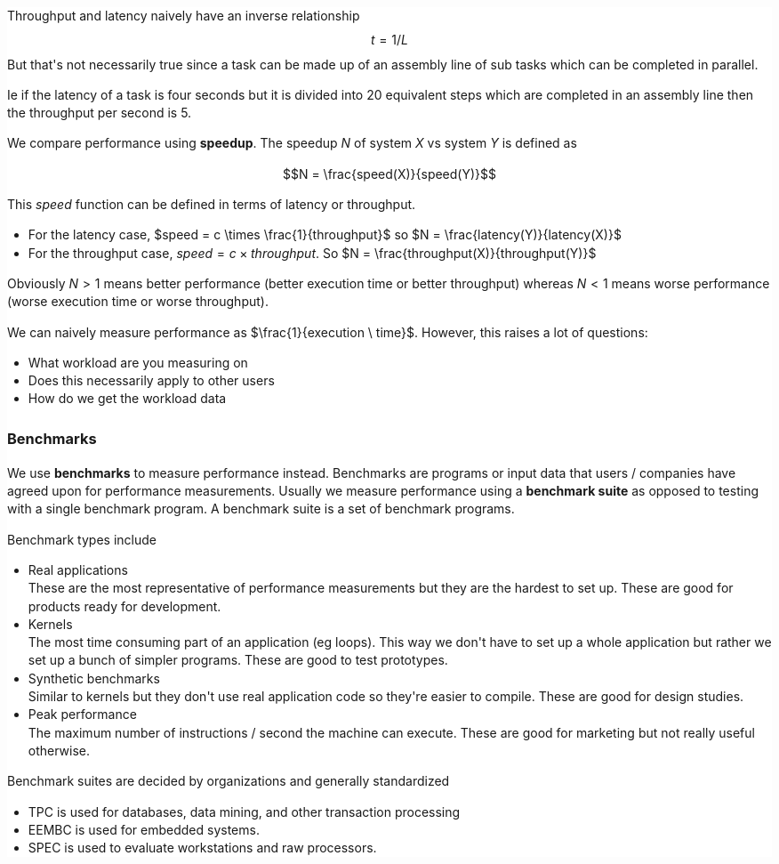 Throughput and latency naively have an inverse relationship
$$t = 1 / L$$
But that's not necessarily true since a task can be made up of an assembly line of sub tasks which can be
completed in parallel.

Ie if the latency of a task is four seconds but it is divided into 20 equivalent steps which are completed in
an assembly line then the throughput per second is 5.

We compare performance using __speedup__. The speedup $N$ of system $X$ vs system $Y$ is defined as

$$N = \frac{speed(X)}{speed(Y)}$$

This $speed$ function can be defined in terms of latency or throughput.
- For the latency case, $speed = c \times \frac{1}{throughput}$ so $N = \frac{latency(Y)}{latency(X)}$
- For the throughput case, $speed = c \times throughput$. So $N = \frac{throughput(X)}{throughput(Y)}$

Obviously $N > 1$ means better performance (better execution time or better throughput) whereas $N < 1$ means worse performance (worse execution time or worse throughput).

We can naively measure performance as $\frac{1}{execution \ time}$. However, this raises a lot of questions:
- What workload are you measuring on
- Does this necessarily apply to other users
- How do we get the workload data

### Benchmarks
We use __benchmarks__ to measure performance instead. Benchmarks are programs or input data that users /
companies have agreed upon for performance measurements. Usually we measure performance using a __benchmark suite__
as opposed to testing with a single benchmark program. A benchmark suite is a set of benchmark programs.

Benchmark types include
- Real applications\
  These are the most representative of performance measurements but they are the hardest to set
  up. These are good for products ready for development.
- Kernels\
  The most time consuming part of an application (eg loops). This way we don't have to set up a whole
  application but rather we set up a bunch of simpler programs. These are good to test prototypes.
- Synthetic benchmarks\
  Similar to kernels but they don't use real application code so they're easier to compile. These are good for
  design studies.
- Peak performance\
  The maximum number of instructions / second the machine can execute. These are good for marketing but not really
  useful otherwise.

Benchmark suites are decided by organizations and generally standardized
- TPC is used for databases, data mining, and other transaction processing
- EEMBC is used for embedded systems.
- SPEC is used to evaluate workstations and raw processors.
